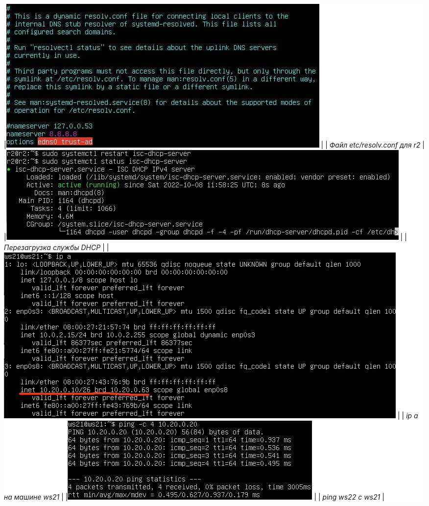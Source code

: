 |![](./images/5.17.jpg) | 
| *Файл etc/resolv.conf  для r2* |
|![](./images/5.18.jpg) | 
| *Перезагрузка службы DHCP* |
|![](./images/5.19.jpg) | 
| *ip a на машине ws21* |
|![](./images/5.20.jpg) | 
| *ping ws22 с ws21* |
